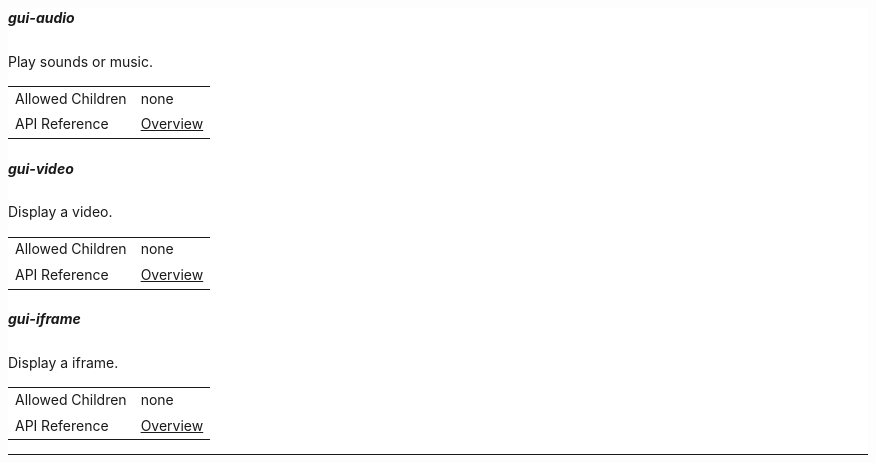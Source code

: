 ##### gui-audio
Play sounds or music.

<table class="reference">
  <tbody>
    <tr>
      <td>Allowed Children</td>
      <td>none</td>
    </tr>
    <tr>
      <td>API Reference</td>
      <td><a href="https://api.os-js.org/client/class/javascript/gui/element.js~GUIElement.html">Overview</a></td>
    </tr>
  </tbody>
</table>

##### gui-video
Display a video.

<table class="reference">
  <tbody>
    <tr>
      <td>Allowed Children</td>
      <td>none</td>
    </tr>
    <tr>
      <td>API Reference</td>
      <td><a href="https://api.os-js.org/client/class/javascript/gui/element.js~GUIElement.html">Overview</a></td>
    </tr>
  </tbody>
</table>

##### gui-iframe
Display a iframe.

<table class="reference">
  <tbody>
    <tr>
      <td>Allowed Children</td>
      <td>none</td>
    </tr>
    <tr>
      <td>API Reference</td>
      <td><a href="https://api.os-js.org/client/class/javascript/gui/element.js~GUIElement.html">Overview</a></td>
    </tr>
  </tbody>
</table>

---

